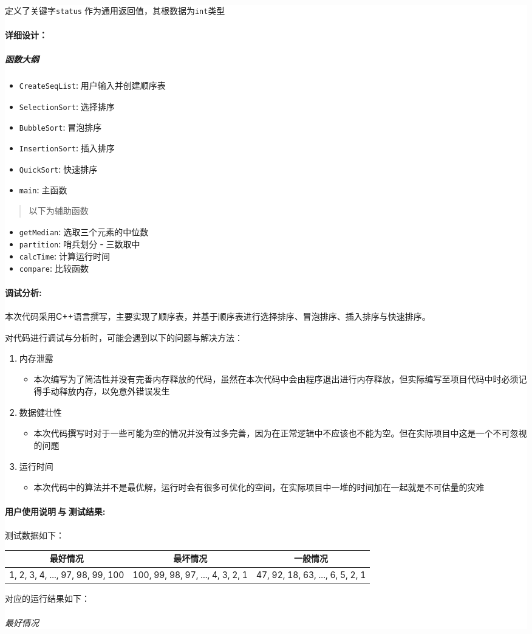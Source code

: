 定义了关键字`status` 作为通用返回值，其根数据为`int`类型



#### 详细设计：

##### 函数大纲

- `CreateSeqList`: 用户输入并创建顺序表

- `SelectionSort`: 选择排序

- `BubbleSort`: 冒泡排序

- `InsertionSort`: 插入排序

- `QuickSort`: 快速排序

- `main`: 主函数

  

> 以下为辅助函数

- `getMedian`: 选取三个元素的中位数
- `partition`: 哨兵划分 - 三数取中
- `calcTime`: 计算运行时间
- `compare`: 比较函数



#### 调试分析:

本次代码采用C++语言撰写，主要实现了顺序表，并基于顺序表进行选择排序、冒泡排序、插入排序与快速排序。



对代码进行调试与分析时，可能会遇到以下的问题与解决方法：

1. 内存泄露
   - 本次编写为了简洁性并没有完善内存释放的代码，虽然在本次代码中会由程序退出进行内存释放，但实际编写至项目代码中时必须记得手动释放内存，以免意外错误发生

2. 数据健壮性
   - 本次代码撰写时对于一些可能为空的情况并没有过多完善，因为在正常逻辑中不应该也不能为空。但在实际项目中这是一个不可忽视的问题

3. 运行时间

   - 本次代码中的算法并不是最优解，运行时会有很多可优化的空间，在实际项目中一堆的时间加在一起就是不可估量的灾难

   

#### 用户使用说明 与 测试结果:

测试数据如下：

| 最好情况                         | 最坏情况                         | 一般情况                        |
| -------------------------------- | -------------------------------- | ------------------------------- |
| 1, 2, 3, 4, ..., 97, 98, 99, 100 | 100, 99, 98, 97, ..., 4, 3, 2, 1 | 47, 92, 18, 63, ..., 6, 5, 2, 1 |



对应的运行结果如下：

###### 最好情况
